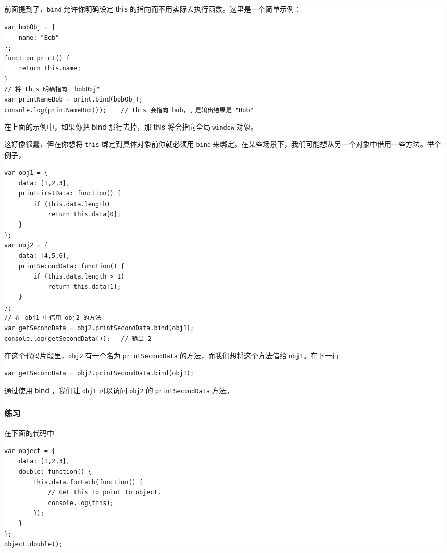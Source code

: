前面提到了，`bind` 允许你明确设定 this 的指向而不用实际去执行函数。这里是一个简单示例：

```
var bobObj = {
    name: "Bob"
};
function print() {
    return this.name;
}
// 将 this 明确指向 "bobObj"
var printNameBob = print.bind(bobObj);
console.log(printNameBob());    // this 会指向 bob，于是输出结果是 "Bob"
```

在上面的示例中，如果你把 bind 那行去掉，那 this 将会指向全局 `window` 对象。

这好像很蠢，但在你想将 `this` 绑定到具体对象前你就必须用 `bind` 来绑定。在某些场景下，我们可能想从另一个对象中借用一些方法。举个例子，

```
var obj1 = {
    data: [1,2,3],
    printFirstData: function() {
        if (this.data.length)
            return this.data[0];
    }
};
var obj2 = {
    data: [4,5,6],
    printSecondData: function() {
        if (this.data.length > 1)
            return this.data[1];
    }
};
// 在 obj1 中借用 obj2 的方法
var getSecondData = obj2.printSecondData.bind(obj1);
console.log(getSecondData());   // 输出 2
```

在这个代码片段里，`obj2` 有一个名为 `printSecondData` 的方法，而我们想将这个方法借给 `obj1`。在下一行

```
var getSecondData = obj2.printSecondData.bind(obj1);
```

通过使用 bind ，我们让 `obj1` 可以访问 `obj2` 的 `printSecondData` 方法。

### 练习

在下面的代码中

```
var object = {
    data: [1,2,3],
    double: function() {
        this.data.forEach(function() {
            // Get this to point to object.
            console.log(this);
        });
    }
};
object.double();
```
